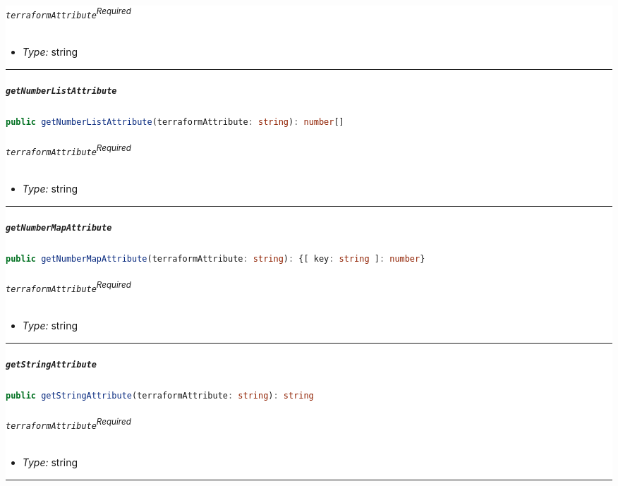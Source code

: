 ###### `terraformAttribute`<sup>Required</sup> <a name="terraformAttribute" id="@cdktf/provider-cloudflare.accessTag.AccessTag.getNumberAttribute.parameter.terraformAttribute"></a>

- *Type:* string

---

##### `getNumberListAttribute` <a name="getNumberListAttribute" id="@cdktf/provider-cloudflare.accessTag.AccessTag.getNumberListAttribute"></a>

```typescript
public getNumberListAttribute(terraformAttribute: string): number[]
```

###### `terraformAttribute`<sup>Required</sup> <a name="terraformAttribute" id="@cdktf/provider-cloudflare.accessTag.AccessTag.getNumberListAttribute.parameter.terraformAttribute"></a>

- *Type:* string

---

##### `getNumberMapAttribute` <a name="getNumberMapAttribute" id="@cdktf/provider-cloudflare.accessTag.AccessTag.getNumberMapAttribute"></a>

```typescript
public getNumberMapAttribute(terraformAttribute: string): {[ key: string ]: number}
```

###### `terraformAttribute`<sup>Required</sup> <a name="terraformAttribute" id="@cdktf/provider-cloudflare.accessTag.AccessTag.getNumberMapAttribute.parameter.terraformAttribute"></a>

- *Type:* string

---

##### `getStringAttribute` <a name="getStringAttribute" id="@cdktf/provider-cloudflare.accessTag.AccessTag.getStringAttribute"></a>

```typescript
public getStringAttribute(terraformAttribute: string): string
```

###### `terraformAttribute`<sup>Required</sup> <a name="terraformAttribute" id="@cdktf/provider-cloudflare.accessTag.AccessTag.getStringAttribute.parameter.terraformAttribute"></a>

- *Type:* string

---